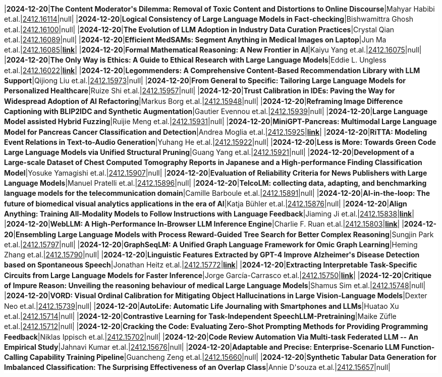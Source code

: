 |**2024-12-20**|**The Content Moderator's Dilemma: Removal of Toxic Content and Distortions to Online Discourse**|Mahyar Habibi et.al.|[2412.16114](http://arxiv.org/abs/2412.16114)|null|
|**2024-12-20**|**Logical Consistency of Large Language Models in Fact-checking**|Bishwamittra Ghosh et.al.|[2412.16100](http://arxiv.org/abs/2412.16100)|null|
|**2024-12-20**|**The Evolution of LLM Adoption in Industry Data Curation Practices**|Crystal Qian et.al.|[2412.16089](http://arxiv.org/abs/2412.16089)|null|
|**2024-12-20**|**Efficient MedSAMs: Segment Anything in Medical Images on Laptop**|Jun Ma et.al.|[2412.16085](http://arxiv.org/abs/2412.16085)|**[link](https://github.com/bowang-lab/medsam)**|
|**2024-12-20**|**Formal Mathematical Reasoning: A New Frontier in AI**|Kaiyu Yang et.al.|[2412.16075](http://arxiv.org/abs/2412.16075)|null|
|**2024-12-20**|**The Only Way is Ethics: A Guide to Ethical Research with Large Language Models**|Eddie L. Ungless et.al.|[2412.16022](http://arxiv.org/abs/2412.16022)|**[link](https://github.com/mxeddie/ethics-whitepaper)**|
|**2024-12-20**|**Legommenders: A Comprehensive Content-Based Recommendation Library with LLM Support**|Qijiong Liu et.al.|[2412.15973](http://arxiv.org/abs/2412.15973)|null|
|**2024-12-20**|**From General to Specific: Tailoring Large Language Models for Personalized Healthcare**|Ruize Shi et.al.|[2412.15957](http://arxiv.org/abs/2412.15957)|null|
|**2024-12-20**|**Trust Calibration in IDEs: Paving the Way for Widespread Adoption of AI Refactoring**|Markus Borg et.al.|[2412.15948](http://arxiv.org/abs/2412.15948)|null|
|**2024-12-20**|**Reframing Image Difference Captioning with BLIP2IDC and Synthetic Augmentation**|Gautier Evennou et.al.|[2412.15939](http://arxiv.org/abs/2412.15939)|null|
|**2024-12-20**|**Large Language Model assisted Hybrid Fuzzing**|Ruijie Meng et.al.|[2412.15931](http://arxiv.org/abs/2412.15931)|null|
|**2024-12-20**|**MiniGPT-Pancreas: Multimodal Large Language Model for Pancreas Cancer Classification and Detection**|Andrea Moglia et.al.|[2412.15925](http://arxiv.org/abs/2412.15925)|**[link](https://github.com/elianastasio/minigpt-pancreas)**|
|**2024-12-20**|**RiTTA: Modeling Event Relations in Text-to-Audio Generation**|Yuhang He et.al.|[2412.15922](http://arxiv.org/abs/2412.15922)|null|
|**2024-12-20**|**Less is More: Towards Green Code Large Language Models via Unified Structural Pruning**|Guang Yang et.al.|[2412.15921](http://arxiv.org/abs/2412.15921)|null|
|**2024-12-20**|**Development of a Large-scale Dataset of Chest Computed Tomography Reports in Japanese and a High-performance Finding Classification Model**|Yosuke Yamagishi et.al.|[2412.15907](http://arxiv.org/abs/2412.15907)|null|
|**2024-12-20**|**Evaluation of Reliability Criteria for News Publishers with Large Language Models**|Manuel Pratelli et.al.|[2412.15896](http://arxiv.org/abs/2412.15896)|null|
|**2024-12-20**|**TelcoLM: collecting data, adapting, and benchmarking language models for the telecommunication domain**|Camille Barboule et.al.|[2412.15891](http://arxiv.org/abs/2412.15891)|null|
|**2024-12-20**|**AI-in-the-loop: The future of biomedical visual analytics applications in the era of AI**|Katja Bühler et.al.|[2412.15876](http://arxiv.org/abs/2412.15876)|null|
|**2024-12-20**|**Align Anything: Training All-Modality Models to Follow Instructions with Language Feedback**|Jiaming Ji et.al.|[2412.15838](http://arxiv.org/abs/2412.15838)|**[link](https://github.com/pku-alignment/align-anything)**|
|**2024-12-20**|**WebLLM: A High-Performance In-Browser LLM Inference Engine**|Charlie F. Ruan et.al.|[2412.15803](http://arxiv.org/abs/2412.15803)|**[link](https://github.com/mlc-ai/web-llm)**|
|**2024-12-20**|**Ensembling Large Language Models with Process Reward-Guided Tree Search for Better Complex Reasoning**|Sungjin Park et.al.|[2412.15797](http://arxiv.org/abs/2412.15797)|null|
|**2024-12-20**|**GraphSeqLM: A Unified Graph Language Framework for Omic Graph Learning**|Heming Zhang et.al.|[2412.15790](http://arxiv.org/abs/2412.15790)|null|
|**2024-12-20**|**Linguistic Features Extracted by GPT-4 Improve Alzheimer's Disease Detection based on Spontaneous Speech**|Jonathan Heitz et.al.|[2412.15772](http://arxiv.org/abs/2412.15772)|**[link](https://github.com/jheitz/coling2025_gpt_paper)**|
|**2024-12-20**|**Extracting Interpretable Task-Specific Circuits from Large Language Models for Faster Inference**|Jorge García-Carrasco et.al.|[2412.15750](http://arxiv.org/abs/2412.15750)|**[link](https://github.com/jgcarrasco/circuit-extraction)**|
|**2024-12-20**|**Critique of Impure Reason: Unveiling the reasoning behaviour of medical Large Language Models**|Shamus Sim et.al.|[2412.15748](http://arxiv.org/abs/2412.15748)|null|
|**2024-12-20**|**VORD: Visual Ordinal Calibration for Mitigating Object Hallucinations in Large Vision-Language Models**|Dexter Neo et.al.|[2412.15739](http://arxiv.org/abs/2412.15739)|null|
|**2024-12-20**|**AutoLife: Automatic Life Journaling with Smartphones and LLMs**|Huatao Xu et.al.|[2412.15714](http://arxiv.org/abs/2412.15714)|null|
|**2024-12-20**|**Contrastive Learning for Task-Independent SpeechLLM-Pretraining**|Maike Züfle et.al.|[2412.15712](http://arxiv.org/abs/2412.15712)|null|
|**2024-12-20**|**Cracking the Code: Evaluating Zero-Shot Prompting Methods for Providing Programming Feedback**|Niklas Ippisch et.al.|[2412.15702](http://arxiv.org/abs/2412.15702)|null|
|**2024-12-20**|**Code Review Automation Via Multi-task Federated LLM -- An Empirical Study**|Jahnavi Kumar et.al.|[2412.15676](http://arxiv.org/abs/2412.15676)|null|
|**2024-12-20**|**Adaptable and Precise: Enterprise-Scenario LLM Function-Calling Capability Training Pipeline**|Guancheng Zeng et.al.|[2412.15660](http://arxiv.org/abs/2412.15660)|null|
|**2024-12-20**|**Synthetic Tabular Data Generation for Imbalanced Classification: The Surprising Effectiveness of an Overlap Class**|Annie D'souza et.al.|[2412.15657](http://arxiv.org/abs/2412.15657)|null|